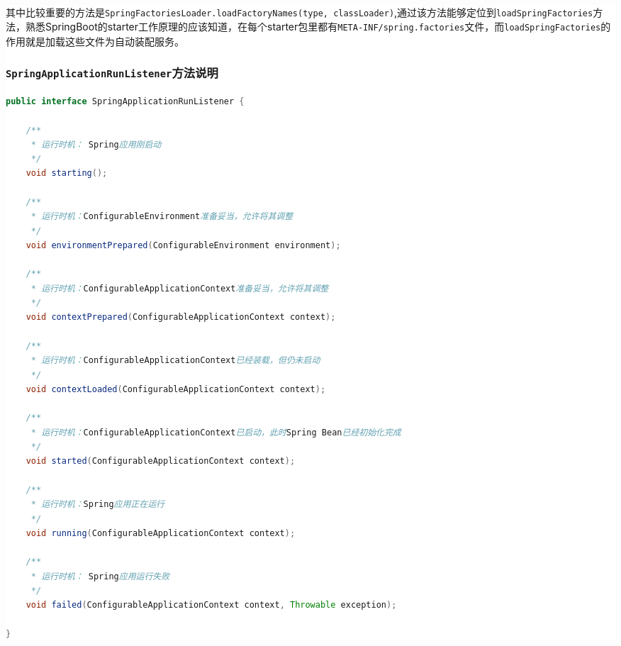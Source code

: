 其中比较重要的方法是`SpringFactoriesLoader.loadFactoryNames(type, classLoader)`,通过该方法能够定位到`loadSpringFactories`方法，熟悉SpringBoot的starter工作原理的应该知道，在每个starter包里都有`META-INF/spring.factories`文件，而`loadSpringFactories`的作用就是加载这些文件为自动装配服务。

### `SpringApplicationRunListener`方法说明

```java
public interface SpringApplicationRunListener {

	/**
	 * 运行时机： Spring应用刚启动
	 */
	void starting();

	/**
	 * 运行时机：ConfigurableEnvironment准备妥当，允许将其调整
	 */
	void environmentPrepared(ConfigurableEnvironment environment);

	/**
	 * 运行时机：ConfigurableApplicationContext准备妥当，允许将其调整
	 */
	void contextPrepared(ConfigurableApplicationContext context);

	/**
	 * 运行时机：ConfigurableApplicationContext已经装载，但仍未启动
	 */
	void contextLoaded(ConfigurableApplicationContext context);

	/**
	 * 运行时机：ConfigurableApplicationContext已启动，此时Spring Bean已经初始化完成
	 */
	void started(ConfigurableApplicationContext context);

	/**
	 * 运行时机：Spring应用正在运行
	 */
	void running(ConfigurableApplicationContext context);

	/**
	 * 运行时机： Spring应用运行失败
	 */
	void failed(ConfigurableApplicationContext context, Throwable exception);

}
```

